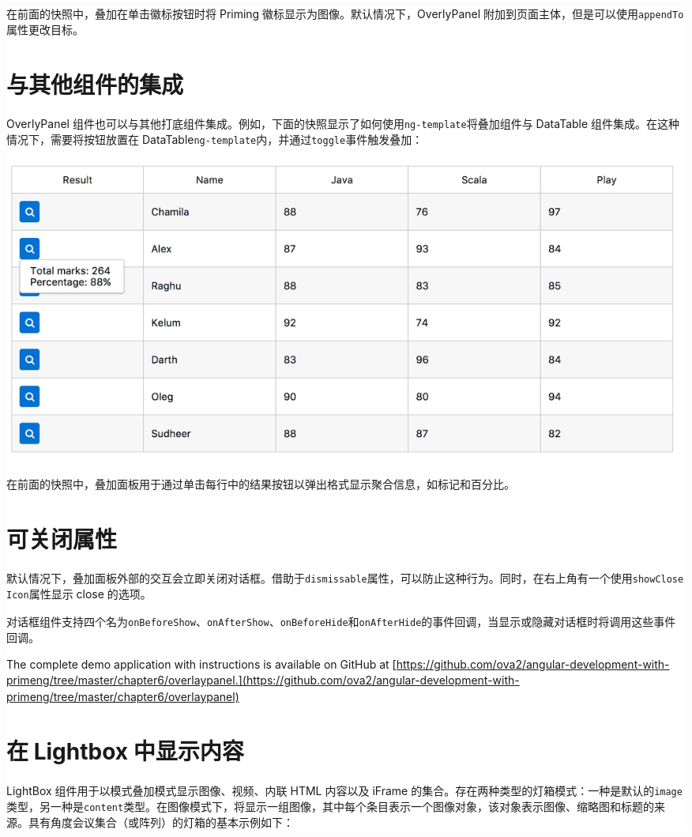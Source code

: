 在前面的快照中，叠加在单击徽标按钮时将 Priming 徽标显示为图像。默认情况下，OverlyPanel 附加到页面主体，但是可以使用`appendTo`属性更改目标。



# 与其他组件的集成



OverlyPanel 组件也可以与其他打底组件集成。例如，下面的快照显示了如何使用`ng-template`将叠加组件与 DataTable 组件集成。在这种情况下，需要将按钮放置在 DataTable`ng-template`内，并通过`toggle`事件触发叠加：

![](img/032d5765-fa89-40c7-b0b8-676ec555d49c.png)

在前面的快照中，叠加面板用于通过单击每行中的结果按钮以弹出格式显示聚合信息，如标记和百分比。



# 可关闭属性



默认情况下，叠加面板外部的交互会立即关闭对话框。借助于`dismissable`属性，可以防止这种行为。同时，在右上角有一个使用`showCloseIcon`属性显示 close 的选项。

对话框组件支持四个名为`onBeforeShow`、`onAfterShow`、`onBeforeHide`和`onAfterHide`的事件回调，当显示或隐藏对话框时将调用这些事件回调。

The complete demo application with instructions is available on GitHub at
[https://github.com/ova2/angular-development-with-primeng/tree/master/chapter6/overlaypanel.](https://github.com/ova2/angular-development-with-primeng/tree/master/chapter6/overlaypanel)



# 在 Lightbox 中显示内容



LightBox 组件用于以模式叠加模式显示图像、视频、内联 HTML 内容以及 iFrame 的集合。存在两种类型的灯箱模式：一种是默认的`image`类型，另一种是`content`类型。在图像模式下，将显示一组图像，其中每个条目表示一个图像对象，该对象表示图像、缩略图和标题的来源。具有角度会议集合（或阵列）的灯箱的基本示例如下：
